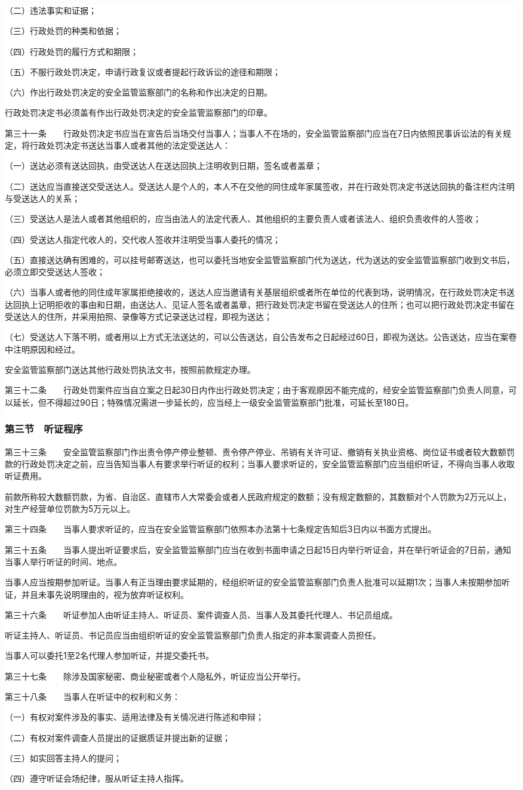 （二）违法事实和证据；

（三）行政处罚的种类和依据；

（四）行政处罚的履行方式和期限；

（五）不服行政处罚决定，申请行政复议或者提起行政诉讼的途径和期限；

（六）作出行政处罚决定的安全监管监察部门的名称和作出决定的日期。

行政处罚决定书必须盖有作出行政处罚决定的安全监管监察部门的印章。

第三十一条　　行政处罚决定书应当在宣告后当场交付当事人；当事人不在场的，安全监管监察部门应当在7日内依照民事诉讼法的有关规定，将行政处罚决定书送达当事人或者其他的法定受送达人：

（一）送达必须有送达回执，由受送达人在送达回执上注明收到日期，签名或者盖章；

（二）送达应当直接送交受送达人。受送达人是个人的，本人不在交他的同住成年家属签收，并在行政处罚决定书送达回执的备注栏内注明与受送达人的关系；

（三）受送达人是法人或者其他组织的，应当由法人的法定代表人、其他组织的主要负责人或者该法人、组织负责收件的人签收；

（四）受送达人指定代收人的，交代收人签收并注明受当事人委托的情况；

（五）直接送达确有困难的，可以挂号邮寄送达，也可以委托当地安全监管监察部门代为送达，代为送达的安全监管监察部门收到文书后，必须立即交受送达人签收；

（六）当事人或者他的同住成年家属拒绝接收的，送达人应当邀请有关基层组织或者所在单位的代表到场，说明情况，在行政处罚决定书送达回执上记明拒收的事由和日期，由送达人、见证人签名或者盖章，把行政处罚决定书留在受送达人的住所；也可以把行政处罚决定书留在受送达人的住所，并采用拍照、录像等方式记录送达过程，即视为送达；

（七）受送达人下落不明，或者用以上方式无法送达的，可以公告送达，自公告发布之日起经过60日，即视为送达。公告送达，应当在案卷中注明原因和经过。

安全监管监察部门送达其他行政处罚执法文书，按照前款规定办理。

第三十二条　　行政处罚案件应当自立案之日起30日内作出行政处罚决定；由于客观原因不能完成的，经安全监管监察部门负责人同意，可以延长，但不得超过90日；特殊情况需进一步延长的，应当经上一级安全监管监察部门批准，可延长至180日。

### 第三节　听证程序

第三十三条　　安全监管监察部门作出责令停产停业整顿、责令停产停业、吊销有关许可证、撤销有关执业资格、岗位证书或者较大数额罚款的行政处罚决定之前，应当告知当事人有要求举行听证的权利；当事人要求听证的，安全监管监察部门应当组织听证，不得向当事人收取听证费用。

前款所称较大数额罚款，为省、自治区、直辖市人大常委会或者人民政府规定的数额；没有规定数额的，其数额对个人罚款为2万元以上，对生产经营单位罚款为5万元以上。

第三十四条　　当事人要求听证的，应当在安全监管监察部门依照本办法第十七条规定告知后3日内以书面方式提出。

第三十五条　　当事人提出听证要求后，安全监管监察部门应当在收到书面申请之日起15日内举行听证会，并在举行听证会的7日前，通知当事人举行听证的时间、地点。

当事人应当按期参加听证。当事人有正当理由要求延期的，经组织听证的安全监管监察部门负责人批准可以延期1次；当事人未按期参加听证，并且未事先说明理由的，视为放弃听证权利。

第三十六条　　听证参加人由听证主持人、听证员、案件调查人员、当事人及其委托代理人、书记员组成。

听证主持人、听证员、书记员应当由组织听证的安全监管监察部门负责人指定的非本案调查人员担任。

当事人可以委托1至2名代理人参加听证，并提交委托书。

第三十七条　　除涉及国家秘密、商业秘密或者个人隐私外，听证应当公开举行。

第三十八条　　当事人在听证中的权利和义务：

（一）有权对案件涉及的事实、适用法律及有关情况进行陈述和申辩；

（二）有权对案件调查人员提出的证据质证并提出新的证据；

（三）如实回答主持人的提问；

（四）遵守听证会场纪律，服从听证主持人指挥。
